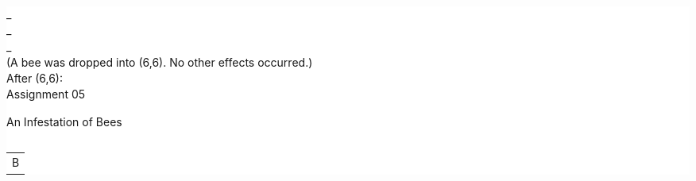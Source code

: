 </div>
</div>
</td>
<td>
<div class="layoutArea">
<div class="column">
_

</div>
</div>
</td>
<td>
<div class="layoutArea">
<div class="column">
_

</div>
</div>
</td>
<td>
<div class="layoutArea">
<div class="column">
_

</div>
</div>
</td>
</tr>
</tbody>
</table>
<div class="layoutArea">
<div class="column">
(A bee was dropped into (6,6). No other effects occurred.)

</div>
</div>
</div>
</div>
<div class="page" title="Page 10">
<div class="section">
<div class="layoutArea">
<div class="column">
After (6,6):

</div>
</div>
<div class="layoutArea">
<div class="column">
Assignment 05

An Infestation of Bees

</div>
</div>
<table>
<tbody>
<tr>
<td>
<div class="layoutArea">
<div class="column">
B
